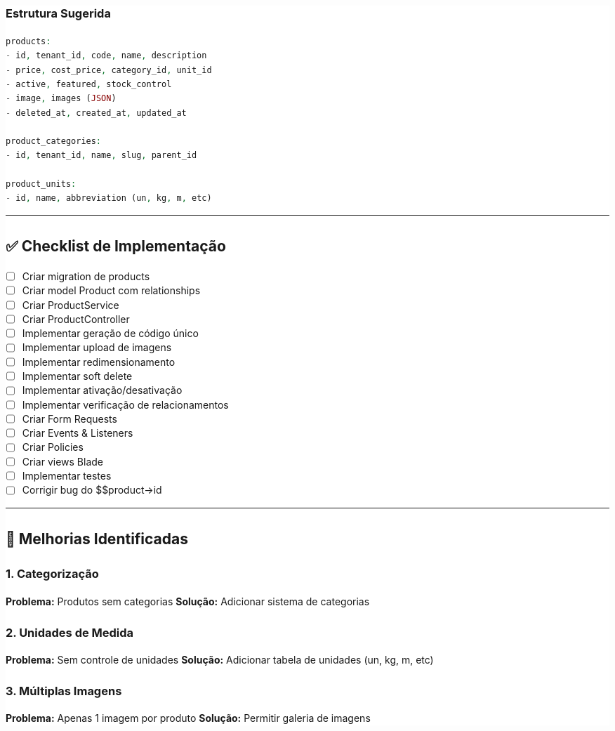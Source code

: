 ### Estrutura Sugerida
```php
products:
- id, tenant_id, code, name, description
- price, cost_price, category_id, unit_id
- active, featured, stock_control
- image, images (JSON)
- deleted_at, created_at, updated_at

product_categories:
- id, tenant_id, name, slug, parent_id

product_units:
- id, name, abbreviation (un, kg, m, etc)
```

---

## ✅ Checklist de Implementação

- [ ] Criar migration de products
- [ ] Criar model Product com relationships
- [ ] Criar ProductService
- [ ] Criar ProductController
- [ ] Implementar geração de código único
- [ ] Implementar upload de imagens
- [ ] Implementar redimensionamento
- [ ] Implementar soft delete
- [ ] Implementar ativação/desativação
- [ ] Implementar verificação de relacionamentos
- [ ] Criar Form Requests
- [ ] Criar Events & Listeners
- [ ] Criar Policies
- [ ] Criar views Blade
- [ ] Implementar testes
- [ ] Corrigir bug do $$product->id

---

## 🔧 Melhorias Identificadas

### 1. Categorização
**Problema:** Produtos sem categorias
**Solução:** Adicionar sistema de categorias

### 2. Unidades de Medida
**Problema:** Sem controle de unidades
**Solução:** Adicionar tabela de unidades (un, kg, m, etc)

### 3. Múltiplas Imagens
**Problema:** Apenas 1 imagem por produto
**Solução:** Permitir galeria de imagens
